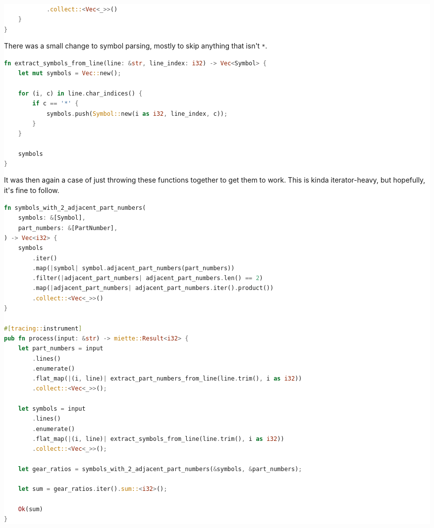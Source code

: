 ```rust
            .collect::<Vec<_>>()
    }
}
```

There was a small change to symbol parsing, mostly to skip anything that isn't `*`.

```rust
fn extract_symbols_from_line(line: &str, line_index: i32) -> Vec<Symbol> {
    let mut symbols = Vec::new();

    for (i, c) in line.char_indices() {
        if c == '*' {
            symbols.push(Symbol::new(i as i32, line_index, c));
        }
    }

    symbols
}
```

It was then again a case of just throwing these functions together to get them to work. This is kinda iterator-heavy, but hopefully, it's fine to follow.

```rust
fn symbols_with_2_adjacent_part_numbers(
    symbols: &[Symbol],
    part_numbers: &[PartNumber],
) -> Vec<i32> {
    symbols
        .iter()
        .map(|symbol| symbol.adjacent_part_numbers(part_numbers))
        .filter(|adjacent_part_numbers| adjacent_part_numbers.len() == 2)
        .map(|adjacent_part_numbers| adjacent_part_numbers.iter().product())
        .collect::<Vec<_>>()
}

#[tracing::instrument]
pub fn process(input: &str) -> miette::Result<i32> {
    let part_numbers = input
        .lines()
        .enumerate()
        .flat_map(|(i, line)| extract_part_numbers_from_line(line.trim(), i as i32))
        .collect::<Vec<_>>();

    let symbols = input
        .lines()
        .enumerate()
        .flat_map(|(i, line)| extract_symbols_from_line(line.trim(), i as i32))
        .collect::<Vec<_>>();

    let gear_ratios = symbols_with_2_adjacent_part_numbers(&symbols, &part_numbers);

    let sum = gear_ratios.iter().sum::<i32>();

    Ok(sum)
}
```
